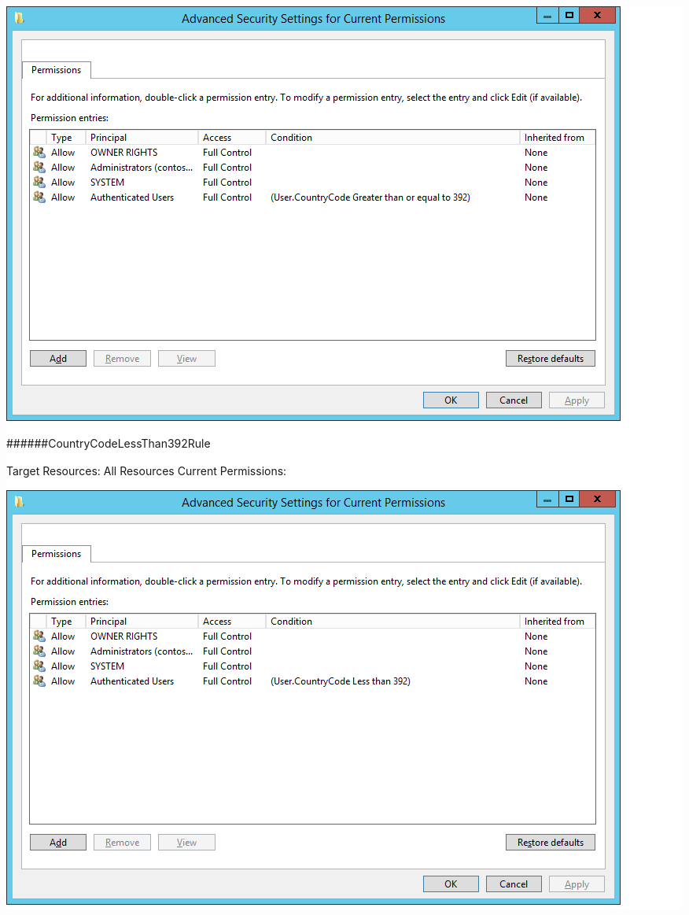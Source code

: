 ![image12](./image/Auth_ServerTestDesignSpecification/image12.png)



######CountryCodeLessThan392Rule


Target Resources: All Resources
Current Permissions:


![image13](./image/Auth_ServerTestDesignSpecification/image13.png)

